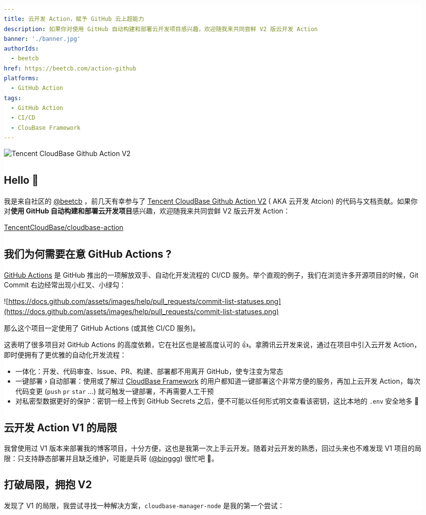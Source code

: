 ```yaml
---
title: 云开发 Action，赋予 GitHub 云上超能力
description: 如果你对使用 GitHub 自动构建和部署云开发项目感兴趣，欢迎随我来共同尝鲜 V2 版云开发 Action
banner: './banner.jpg'
authorIds:
  - beetcb
href: https://beetcb.com/action-github
platforms:
  - GitHub Action
tags:
  - GitHub Action
  - CI/CD
  - ClouBase Framework
---
```


![Tencent CloudBase Github Action V2](https://www.notion.so/image/https%3A%2F%2Fs3-us-west-2.amazonaws.com%2Fsecure.notion-static.com%2Fb31b1940-685a-470f-9989-c6fc8b5f724b%2Ftcbaction.jpg?table=block&id=093c3dbf-1fb7-4693-a867-e33cc02b0f11&cache=v2)

## Hello 👋

我是来自社区的 [@beetcb](https://github.com/beetcb) ，前几天有幸参与了 [Tencent CloudBase Github Action V2](https://github.com/TencentCloudBase/cloudbase-action) ( AKA 云开发 Atcion) 的代码与文档贡献。如果你对**使用 GitHub 自动构建和部署云开发项目**感兴趣，欢迎随我来共同尝鲜 V2 版云开发 Action：

[TencentCloudBase/cloudbase-action](https://github.com/TencentCloudBase/cloudbase-action)

## 我们为何需要在意 GitHub Actions ?

[GitHub Actions](https://github.com/features/actions) 是 GitHub 推出的一项解放双手、自动化开发流程的 CI/CD 服务。举个直观的例子，我们在浏览许多开源项目的时候，Git Commit 右边经常出现小红叉、小绿勾：

![https://docs.github.com/assets/images/help/pull_requests/commit-list-statuses.png](https://docs.github.com/assets/images/help/pull_requests/commit-list-statuses.png)

那么这个项目一定使用了 GitHub Actions (或其他 CI/CD 服务)。

这表明了很多项目对 GitHub Actions 的高度依赖，它在社区也是被高度认可的 👍。拿腾讯云开发来说，通过在项目中引入云开发 Action，即时便拥有了更优雅的自动化开发流程：

- 一体化：开发、代码审查、Issue、PR、构建、部署都不用离开 GitHub，使专注变为常态
- 一键部署 › 自动部署：使用或了解过 [CloudBase Framework](https://github.com/Tencent/cloudbase-framework) 的用户都知道一键部署这个非常方便的服务，再加上云开发 Action，每次代码变更 (`push` `pr` `star` ...) 就可触发一键部署，不再需要人工干预
- 对私密型数据更好的保护：密钥一经上传到 GitHub Secrets 之后，便不可能以任何形式明文查看该密钥，这比本地的 `.env` 安全地多 🔐

## 云开发 Action V1 的局限

我曾使用过 V1 版本来部署我的博客项目，十分方便，这也是我第一次上手云开发。随着对云开发的熟悉，回过头来也不难发现 V1 项目的局限：只支持静态部署并且缺乏维护，可能是兵哥 ([@binggg](https://github.com/binggg)) 很忙吧 🙉。

## 打破局限，拥抱 V2

发现了 V1 的局限，我尝试寻找一种解决方案，`cloudbase-manager-node` 是我的第一个尝试：
